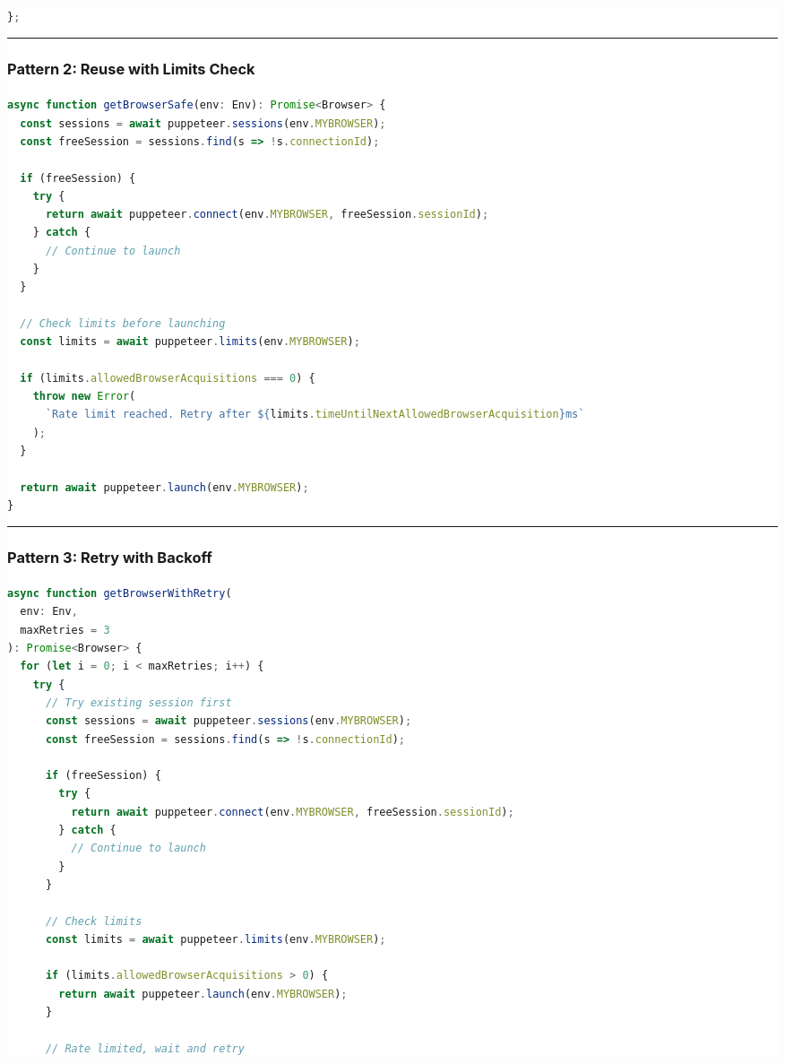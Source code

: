 ```typescript
};
```

---

### Pattern 2: Reuse with Limits Check

```typescript
async function getBrowserSafe(env: Env): Promise<Browser> {
  const sessions = await puppeteer.sessions(env.MYBROWSER);
  const freeSession = sessions.find(s => !s.connectionId);

  if (freeSession) {
    try {
      return await puppeteer.connect(env.MYBROWSER, freeSession.sessionId);
    } catch {
      // Continue to launch
    }
  }

  // Check limits before launching
  const limits = await puppeteer.limits(env.MYBROWSER);

  if (limits.allowedBrowserAcquisitions === 0) {
    throw new Error(
      `Rate limit reached. Retry after ${limits.timeUntilNextAllowedBrowserAcquisition}ms`
    );
  }

  return await puppeteer.launch(env.MYBROWSER);
}
```

---

### Pattern 3: Retry with Backoff

```typescript
async function getBrowserWithRetry(
  env: Env,
  maxRetries = 3
): Promise<Browser> {
  for (let i = 0; i < maxRetries; i++) {
    try {
      // Try existing session first
      const sessions = await puppeteer.sessions(env.MYBROWSER);
      const freeSession = sessions.find(s => !s.connectionId);

      if (freeSession) {
        try {
          return await puppeteer.connect(env.MYBROWSER, freeSession.sessionId);
        } catch {
          // Continue to launch
        }
      }

      // Check limits
      const limits = await puppeteer.limits(env.MYBROWSER);

      if (limits.allowedBrowserAcquisitions > 0) {
        return await puppeteer.launch(env.MYBROWSER);
      }

      // Rate limited, wait and retry
```